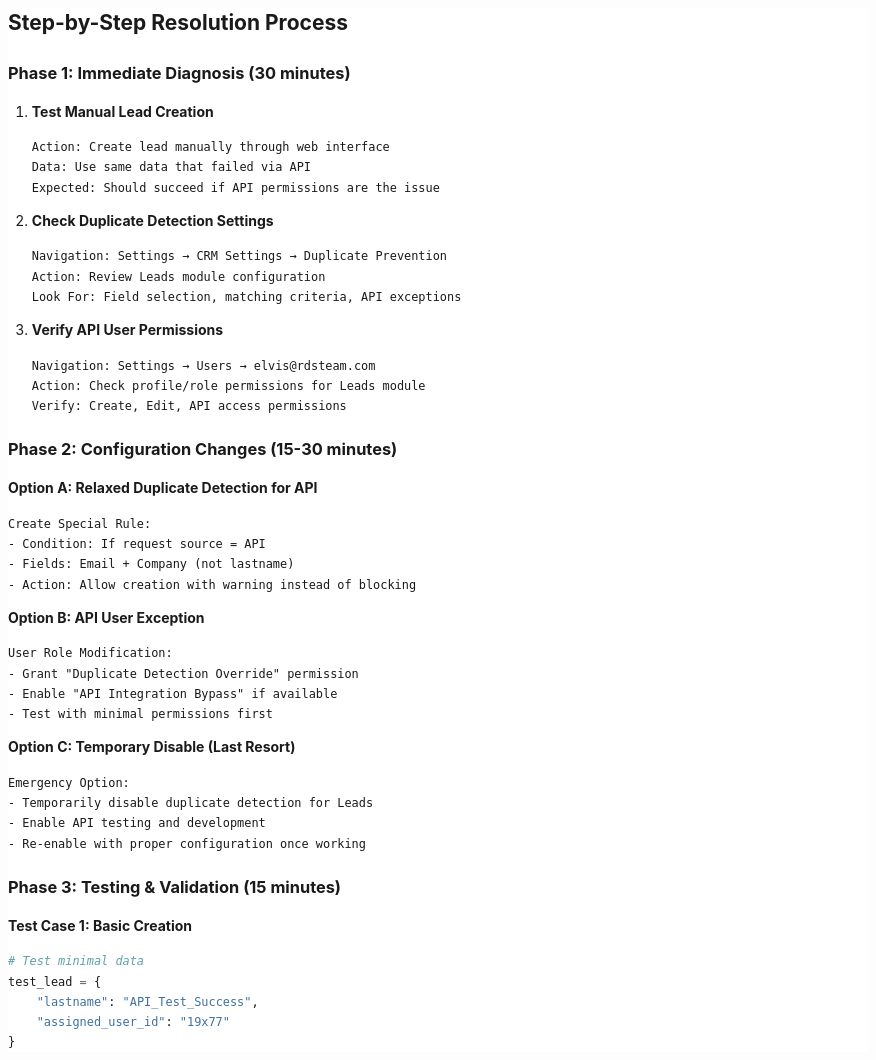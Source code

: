 ## Step-by-Step Resolution Process

### Phase 1: Immediate Diagnosis (30 minutes)

1. **Test Manual Lead Creation**
   ```
   Action: Create lead manually through web interface
   Data: Use same data that failed via API
   Expected: Should succeed if API permissions are the issue
   ```

2. **Check Duplicate Detection Settings**
   ```
   Navigation: Settings → CRM Settings → Duplicate Prevention
   Action: Review Leads module configuration
   Look For: Field selection, matching criteria, API exceptions
   ```

3. **Verify API User Permissions**
   ```
   Navigation: Settings → Users → elvis@rdsteam.com
   Action: Check profile/role permissions for Leads module
   Verify: Create, Edit, API access permissions
   ```

### Phase 2: Configuration Changes (15-30 minutes)

**Option A: Relaxed Duplicate Detection for API**
```
Create Special Rule:
- Condition: If request source = API
- Fields: Email + Company (not lastname)
- Action: Allow creation with warning instead of blocking
```

**Option B: API User Exception**
```
User Role Modification:
- Grant "Duplicate Detection Override" permission
- Enable "API Integration Bypass" if available
- Test with minimal permissions first
```

**Option C: Temporary Disable (Last Resort)**
```
Emergency Option:
- Temporarily disable duplicate detection for Leads
- Enable API testing and development
- Re-enable with proper configuration once working
```

### Phase 3: Testing & Validation (15 minutes)

**Test Case 1: Basic Creation**
```python
# Test minimal data
test_lead = {
    "lastname": "API_Test_Success",
    "assigned_user_id": "19x77"
}
```
